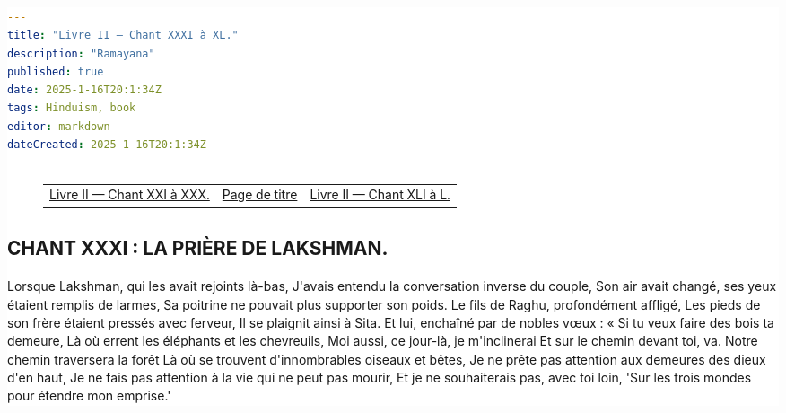 ```yaml
---
title: "Livre II — Chant XXXI à XL."
description: "Ramayana"
published: true
date: 2025-1-16T20:1:34Z
tags: Hinduism, book
editor: markdown
dateCreated: 2025-1-16T20:1:34Z
---
```


<figure class="table chapter-navigator">
  <table>
    <tbody>
      <tr>
        <td>
        <a href="/fr/book/Hinduism/Ramayana/Book_2_30">
          <span class="mdi mdi-arrow-left-drop-circle"></span><span class="pl-2">Livre II — Chant XXI à XXX.</span>
        </a>
        </td>
        <td>
        <a href="/fr/book/Hinduism/Ramayana">
          <span class="mdi mdi-book-open-variant"></span><span class="pl-2">Page de titre</span>
        </a>
        </td>
        <td>
        <a href="/fr/book/Hinduism/Ramayana/Book_2_50">
          <span class="pr-2">Livre II — Chant XLI à L.</span><span class="mdi mdi-arrow-right-drop-circle"></span>
        </a>
        </td>
      </tr>
    </tbody>
  </table>
</figure>

## CHANT XXXI : LA PRIÈRE DE LAKSHMAN.

Lorsque Lakshman, qui les avait rejoints là-bas,
J'avais entendu la conversation inverse du couple,
Son air avait changé, ses yeux étaient remplis de larmes,
Sa poitrine ne pouvait plus supporter son poids.
Le fils de Raghu, profondément affligé,
Les pieds de son frère étaient pressés avec ferveur,
Il se plaignit ainsi à Sita.
Et lui, enchaîné par de nobles vœux :
« Si tu veux faire des bois ta demeure,
Là où errent les éléphants et les chevreuils,
Moi aussi, ce jour-là, je m'inclinerai
Et sur le chemin devant toi, va.
Notre chemin traversera la forêt
Là où se trouvent d'innombrables oiseaux et bêtes,
Je ne prête pas attention aux demeures des dieux d'en haut,
Je ne fais pas attention à la vie qui ne peut pas mourir,
Et je ne souhaiterais pas, avec toi loin,
'Sur les trois mondes pour étendre mon emprise.'
